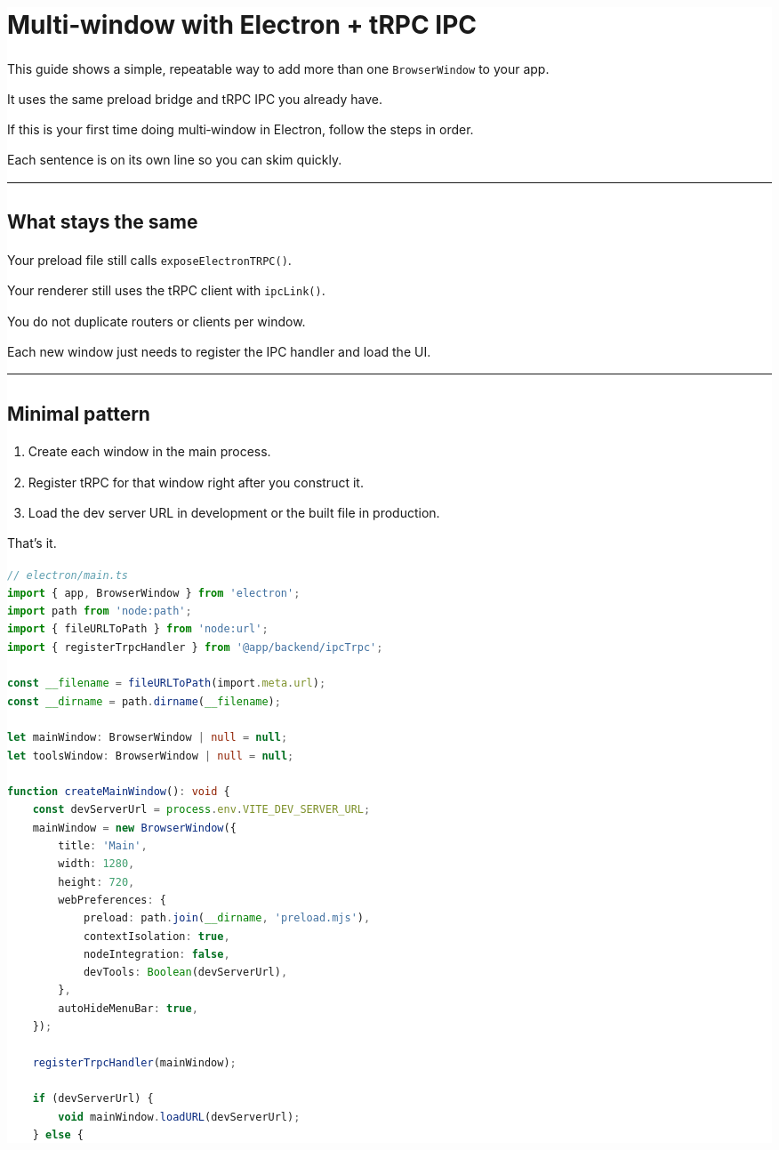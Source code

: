 # Multi‑window with Electron + tRPC IPC

This guide shows a simple, repeatable way to add more than one `BrowserWindow` to your app.

It uses the same preload bridge and tRPC IPC you already have.

If this is your first time doing multi‑window in Electron, follow the steps in order.

Each sentence is on its own line so you can skim quickly.

---

## What stays the same

Your preload file still calls `exposeElectronTRPC()`.

Your renderer still uses the tRPC client with `ipcLink()`.

You do not duplicate routers or clients per window.

Each new window just needs to register the IPC handler and load the UI.

---

## Minimal pattern

1.  Create each window in the main process.

2.  Register tRPC for that window right after you construct it.

3.  Load the dev server URL in development or the built file in production.

That’s it.

```ts
// electron/main.ts
import { app, BrowserWindow } from 'electron';
import path from 'node:path';
import { fileURLToPath } from 'node:url';
import { registerTrpcHandler } from '@app/backend/ipcTrpc';

const __filename = fileURLToPath(import.meta.url);
const __dirname = path.dirname(__filename);

let mainWindow: BrowserWindow | null = null;
let toolsWindow: BrowserWindow | null = null;

function createMainWindow(): void {
    const devServerUrl = process.env.VITE_DEV_SERVER_URL;
    mainWindow = new BrowserWindow({
        title: 'Main',
        width: 1280,
        height: 720,
        webPreferences: {
            preload: path.join(__dirname, 'preload.mjs'),
            contextIsolation: true,
            nodeIntegration: false,
            devTools: Boolean(devServerUrl),
        },
        autoHideMenuBar: true,
    });

    registerTrpcHandler(mainWindow);

    if (devServerUrl) {
        void mainWindow.loadURL(devServerUrl);
    } else {
```
